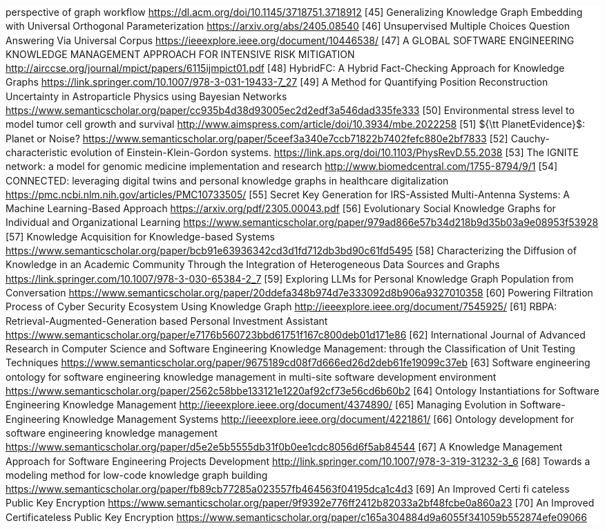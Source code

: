 perspective of graph workflow <https://dl.acm.org/doi/10.1145/3718751.3718912> \[45] Generalizing Knowledge Graph Embedding with Universal Orthogonal Parameterization <https://arxiv.org/abs/2405.08540> \[46] Unsupervised Multiple Choices Question Answering Via Universal Corpus <https://ieeexplore.ieee.org/document/10446538/> \[47] A GLOBAL SOFTWARE ENGINEERING KNOWLEDGE MANAGEMENT APPROACH FOR INTENSIVE RISK MITIGATION <http://airccse.org/journal/mpict/papers/6115ijmpict01.pdf> \[48] HybridFC: A Hybrid Fact-Checking Approach for Knowledge Graphs <https://link.springer.com/10.1007/978-3-031-19433-7_27> \[49] A Method for Quantifying Position Reconstruction Uncertainty in Astroparticle Physics using Bayesian Networks <https://www.semanticscholar.org/paper/cc935b4d38d93005ec2d2edf3a546dad335fe333> \[50] Environmental stress level to model tumor cell growth and survival <http://www.aimspress.com/article/doi/10.3934/mbe.2022258> \[51] ${\tt PlanetEvidence}$: Planet or Noise? <https://www.semanticscholar.org/paper/5ceef3a340e7ccb71822b7402fefc880e2bf7833> \[52] Cauchy-characteristic evolution of Einstein-Klein-Gordon systems. <https://link.aps.org/doi/10.1103/PhysRevD.55.2038> \[53] The IGNITE network: a model for genomic medicine implementation and research <http://www.biomedcentral.com/1755-8794/9/1> \[54] CONNECTED: leveraging digital twins and personal knowledge graphs in healthcare digitalization <https://pmc.ncbi.nlm.nih.gov/articles/PMC10733505/> \[55] Secret Key Generation for IRS-Assisted Multi-Antenna Systems: A Machine Learning-Based Approach <https://arxiv.org/pdf/2305.00043.pdf> \[56] Evolutionary Social Knowledge Graphs for Individual and Organizational Learning <https://www.semanticscholar.org/paper/979ad866e57b34d218b9d35b03a9e08953f53928> \[57] Knowledge Acquisition for Knowledge-based Systems <https://www.semanticscholar.org/paper/bcb91e63936342cd3d1fd712db3bd90c61fd5495> \[58] Characterizing the Diffusion of Knowledge in an Academic Community Through the Integration of Heterogeneous Data Sources and Graphs <https://link.springer.com/10.1007/978-3-030-65384-2_7> \[59] Exploring LLMs for Personal Knowledge Graph Population from Conversation <https://www.semanticscholar.org/paper/20ddefa348b974d7e333092d8b906a9327010358> \[60] Powering Filtration Process of Cyber Security Ecosystem Using Knowledge Graph <http://ieeexplore.ieee.org/document/7545925/> \[61] RBPA: Retrieval-Augmented-Generation based Personal Investment Assistant <https://www.semanticscholar.org/paper/e7176b560723bbd61751f167c800deb01d171e86> \[62] International Journal of Advanced Research in Computer Science and Software Engineering Knowledge Management: through the Classification of Unit Testing Techniques <https://www.semanticscholar.org/paper/9675189cd08f7d666ed26d2deb61fe19099c37eb> \[63] Software engineering ontology for software engineering knowledge management in multi-site software development environment <https://www.semanticscholar.org/paper/2562c58bbe133121e1220af92cf73e56cd6b60b2> \[64] Ontology Instantiations for Software Engineering Knowledge Management <http://ieeexplore.ieee.org/document/4374890/> \[65] Managing Evolution in Software-Engineering Knowledge Management Systems <http://ieeexplore.ieee.org/document/4221861/> \[66] Ontology development for software engineering knowledge management <https://www.semanticscholar.org/paper/d5e2e5b5555db31f0b0ee1cdc8056d6f5ab84544> \[67] A Knowledge Management Approach for Software Engineering Projects Development <http://link.springer.com/10.1007/978-3-319-31232-3_6> \[68] Towards a modeling method for low-code knowledge graph building
<https://www.semanticscholar.org/paper/fb89cb77285a023557fb464563f04195dca1c4d3> \[69] An Improved Certi fi cateless Public Key Encryption <https://www.semanticscholar.org/paper/9f9392e776ff2412b82033a2bf48fcbe0a860a23> \[70] An Improved Certificateless Public Key Encryption <https://www.semanticscholar.org/paper/c165a304884d9a6055f341059b552874efe09066>
